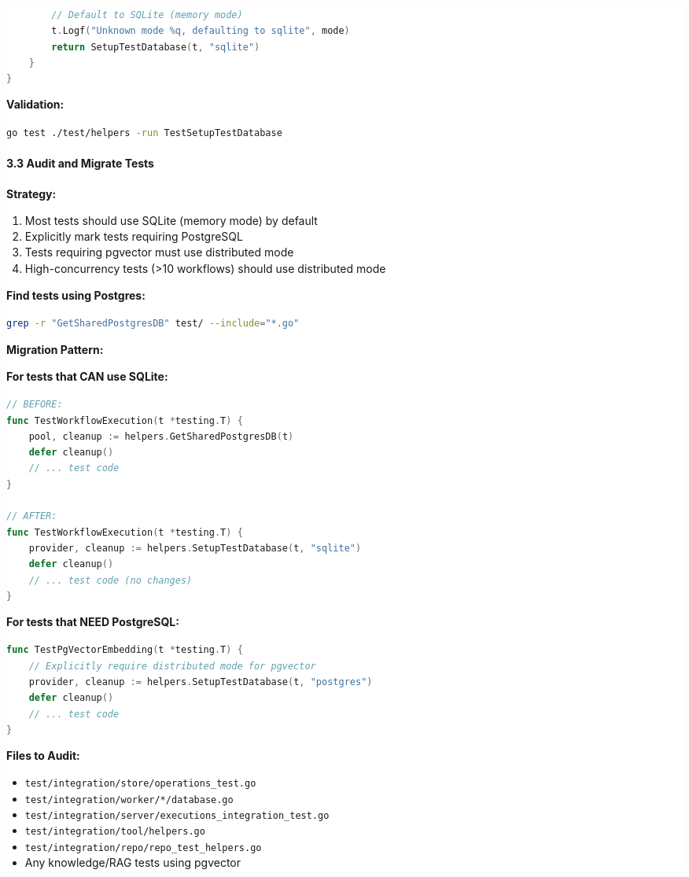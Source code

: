 ```go
        // Default to SQLite (memory mode)
        t.Logf("Unknown mode %q, defaulting to sqlite", mode)
        return SetupTestDatabase(t, "sqlite")
    }
}
```

**Validation:**
```bash
go test ./test/helpers -run TestSetupTestDatabase
```

#### 3.3 Audit and Migrate Tests

**Strategy:**
1. Most tests should use SQLite (memory mode) by default
2. Explicitly mark tests requiring PostgreSQL
3. Tests requiring pgvector must use distributed mode
4. High-concurrency tests (>10 workflows) should use distributed mode

**Find tests using Postgres:**
```bash
grep -r "GetSharedPostgresDB" test/ --include="*.go"
```

**Migration Pattern:**

**For tests that CAN use SQLite:**
```go
// BEFORE:
func TestWorkflowExecution(t *testing.T) {
    pool, cleanup := helpers.GetSharedPostgresDB(t)
    defer cleanup()
    // ... test code
}

// AFTER:
func TestWorkflowExecution(t *testing.T) {
    provider, cleanup := helpers.SetupTestDatabase(t, "sqlite")
    defer cleanup()
    // ... test code (no changes)
}
```

**For tests that NEED PostgreSQL:**
```go
func TestPgVectorEmbedding(t *testing.T) {
    // Explicitly require distributed mode for pgvector
    provider, cleanup := helpers.SetupTestDatabase(t, "postgres")
    defer cleanup()
    // ... test code
}
```

**Files to Audit:**
- `test/integration/store/operations_test.go`
- `test/integration/worker/*/database.go`
- `test/integration/server/executions_integration_test.go`
- `test/integration/tool/helpers.go`
- `test/integration/repo/repo_test_helpers.go`
- Any knowledge/RAG tests using pgvector

